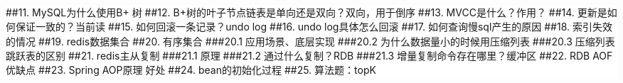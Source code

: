 ##11. MySQL为什么使用B+ 树
##12. B+树的叶子节点链表是单向还是双向？双向，用于倒序
##13. MVCC是什么？作用？
##14. 更新是如何保证一致的？当前读
##15. 如何回滚一条记录？undo log
##16. undo log具体怎么回滚
##17. 如何查询慢sql产生的原因
##18. 索引失效的情况
##19. redis数据集合
##20. 有序集合
###20.1 应用场景、底层实现
###20.2 为什么数据量小的时候用压缩列表
###20.3 压缩列表 跳跃表的区别
##21. redis主从复制
###21.1 原理
###21.2 通过什么复制？RDB
###21.3 增量复制命令存在哪里？缓冲区
##22. RDB AOF优缺点
##23. Spring AOP原理 好处
##24. bean的初始化过程
##25. 算法题：topK